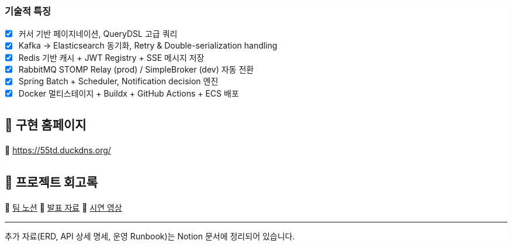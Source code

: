 ### 기술적 특징
- [x] 커서 기반 페이지네이션, QueryDSL 고급 쿼리
- [x] Kafka → Elasticsearch 동기화, Retry & Double-serialization handling
- [x] Redis 기반 캐시 + JWT Registry + SSE 메시지 저장
- [x] RabbitMQ STOMP Relay (prod) / SimpleBroker (dev) 자동 전환
- [x] Spring Batch + Scheduler, Notification decision 엔진
- [x] Docker 멀티스테이지 + Buildx + GitHub Actions + ECS 배포

## 📖 구현 홈페이지
🔗 https://55td.duckdns.org/

## 💌 프로젝트 회고록
🔗 [팀 노션](https://www.notion.so/ohgiraffers/55TD-207649136c1180288dabfeb1877485d6?source=copy_link)
🔗 [발표 자료](https://drive.google.com/file/d/10nTVTT13koPe5zJF0aWOdD5LMjNybvk3/view?usp=sharing)
🔗 [시연 영상](https://drive.google.com/file/d/1zPzq6EoEPq4HssuyONM1vE1W8i6DDP9V/view?usp=sharing)


---
추가 자료(ERD, API 상세 명세, 운영 Runbook)는 Notion 문서에 정리되어 있습니다.
